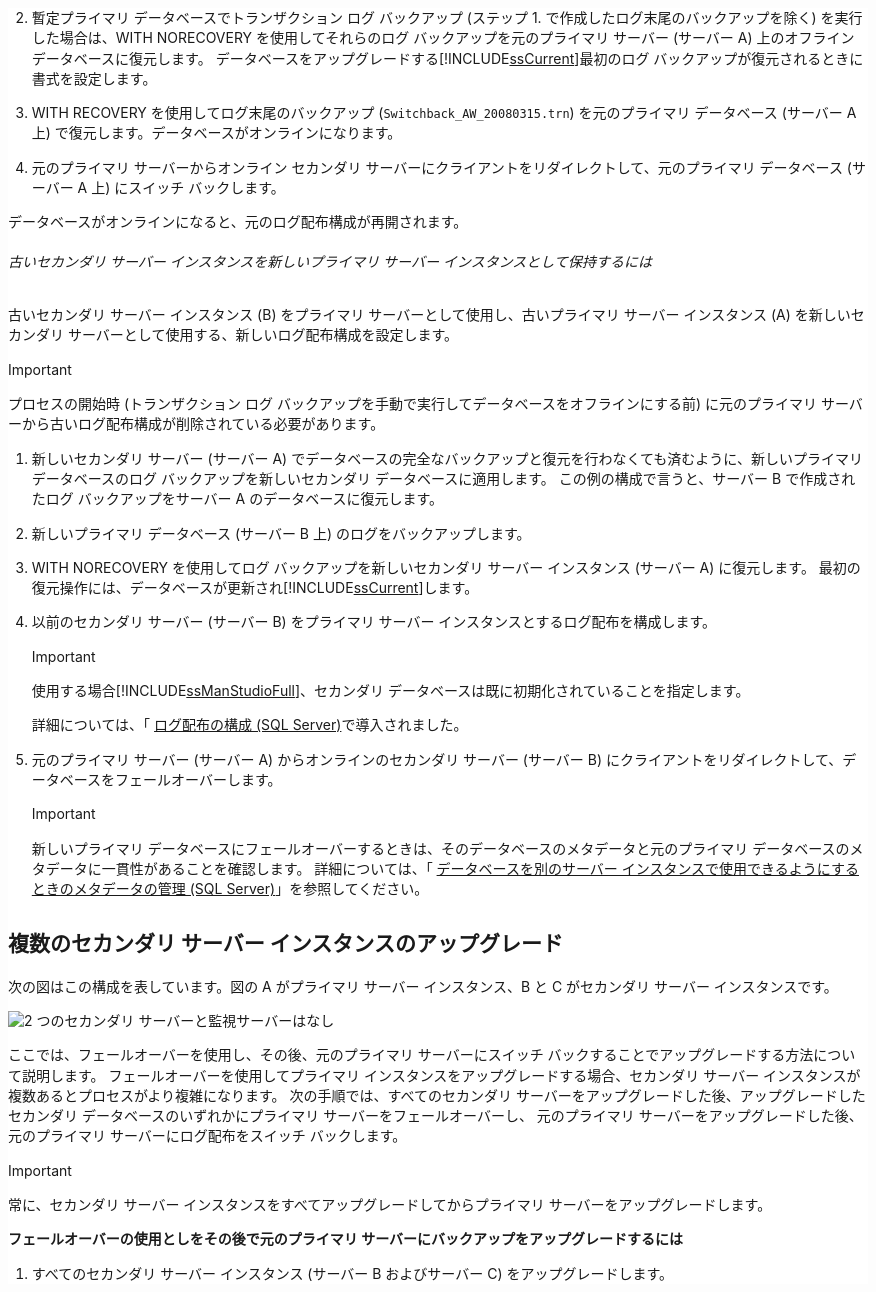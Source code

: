 2.  暫定プライマリ データベースでトランザクション ログ バックアップ (ステップ 1. で作成したログ末尾のバックアップを除く) を実行した場合は、WITH NORECOVERY を使用してそれらのログ バックアップを元のプライマリ サーバー (サーバー A) 上のオフライン データベースに復元します。 データベースをアップグレードする[!INCLUDE[ssCurrent](../../includes/sscurrent-md.md)]最初のログ バックアップが復元されるときに書式を設定します。  
  
3.  WITH RECOVERY を使用してログ末尾のバックアップ (`Switchback_AW_20080315.trn`) を元のプライマリ データベース (サーバー A 上) で復元します。データベースがオンラインになります。  
  
4.  元のプライマリ サーバーからオンライン セカンダリ サーバーにクライアントをリダイレクトして、元のプライマリ データベース (サーバー A 上) にスイッチ バックします。  
  
 データベースがオンラインになると、元のログ配布構成が再開されます。  
  
######  <a name="KeepOldSecondaryAsNewPrimary"></a> 古いセカンダリ サーバー インスタンスを新しいプライマリ サーバー インスタンスとして保持するには  
 古いセカンダリ サーバー インスタンス (B) をプライマリ サーバーとして使用し、古いプライマリ サーバー インスタンス (A) を新しいセカンダリ サーバーとして使用する、新しいログ配布構成を設定します。  
  
> [!IMPORTANT]  
>  プロセスの開始時 (トランザクション ログ バックアップを手動で実行してデータベースをオフラインにする前) に元のプライマリ サーバーから古いログ配布構成が削除されている必要があります。  
  
1.  新しいセカンダリ サーバー (サーバー A) でデータベースの完全なバックアップと復元を行わなくても済むように、新しいプライマリ データベースのログ バックアップを新しいセカンダリ データベースに適用します。 この例の構成で言うと、サーバー B で作成されたログ バックアップをサーバー A のデータベースに復元します。  
  
2.  新しいプライマリ データベース (サーバー B 上) のログをバックアップします。  
  
3.  WITH NORECOVERY を使用してログ バックアップを新しいセカンダリ サーバー インスタンス (サーバー A) に復元します。 最初の復元操作には、データベースが更新され[!INCLUDE[ssCurrent](../../includes/sscurrent-md.md)]します。  
  
4.  以前のセカンダリ サーバー (サーバー B) をプライマリ サーバー インスタンスとするログ配布を構成します。  
  
    > [!IMPORTANT]  
    >  使用する場合[!INCLUDE[ssManStudioFull](../../includes/ssmanstudiofull-md.md)]、セカンダリ データベースは既に初期化されていることを指定します。  
  
     詳細については、「 [ログ配布の構成 &#40;SQL Server&#41;](configure-log-shipping-sql-server.md)で導入されました。  
  
5.  元のプライマリ サーバー (サーバー A) からオンラインのセカンダリ サーバー (サーバー B) にクライアントをリダイレクトして、データベースをフェールオーバーします。  
  
    > [!IMPORTANT]  
    >  新しいプライマリ データベースにフェールオーバーするときは、そのデータベースのメタデータと元のプライマリ データベースのメタデータに一貫性があることを確認します。 詳細については、「 [データベースを別のサーバー インスタンスで使用できるようにするときのメタデータの管理 &#40;SQL Server&#41;](../../relational-databases/databases/manage-metadata-when-making-a-database-available-on-another-server.md)」を参照してください。  
  
##  <a name="MultipleSecondaries"></a> 複数のセカンダリ サーバー インスタンスのアップグレード  
 次の図はこの構成を表しています。図の A がプライマリ サーバー インスタンス、B と C がセカンダリ サーバー インスタンスです。  
  
 ![2 つのセカンダリ サーバーと監視サーバーはなし](../media/ls-3-wayconfig-nomonitor.gif "2 つのセカンダリ サーバーと監視サーバーはなし")  
  
 ここでは、フェールオーバーを使用し、その後、元のプライマリ サーバーにスイッチ バックすることでアップグレードする方法について説明します。 フェールオーバーを使用してプライマリ インスタンスをアップグレードする場合、セカンダリ サーバー インスタンスが複数あるとプロセスがより複雑になります。 次の手順では、すべてのセカンダリ サーバーをアップグレードした後、アップグレードしたセカンダリ データベースのいずれかにプライマリ サーバーをフェールオーバーし、 元のプライマリ サーバーをアップグレードした後、元のプライマリ サーバーにログ配布をスイッチ バックします。  
  
> [!IMPORTANT]  
>  常に、セカンダリ サーバー インスタンスをすべてアップグレードしてからプライマリ サーバーをアップグレードします。  
  
 **フェールオーバーの使用としをその後で元のプライマリ サーバーにバックアップをアップグレードするには**  
  
1.  すべてのセカンダリ サーバー インスタンス (サーバー B およびサーバー C) をアップグレードします。  
  